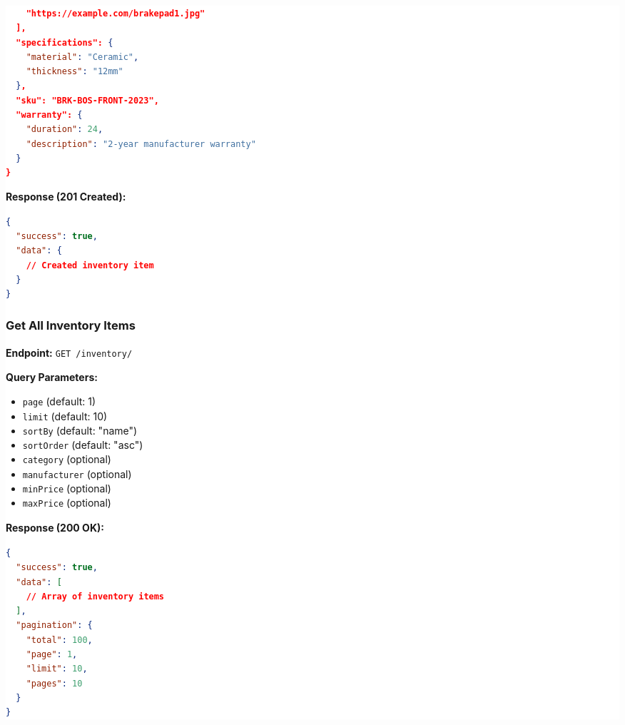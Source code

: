 ```json
    "https://example.com/brakepad1.jpg"
  ],
  "specifications": {
    "material": "Ceramic",
    "thickness": "12mm"
  },
  "sku": "BRK-BOS-FRONT-2023",
  "warranty": {
    "duration": 24,
    "description": "2-year manufacturer warranty"
  }
}
```

**Response (201 Created):**
```json
{
  "success": true,
  "data": {
    // Created inventory item
  }
}
```

### Get All Inventory Items

**Endpoint:** `GET /inventory/`

**Query Parameters:**
- `page` (default: 1)
- `limit` (default: 10)
- `sortBy` (default: "name")
- `sortOrder` (default: "asc")
- `category` (optional)
- `manufacturer` (optional)
- `minPrice` (optional)
- `maxPrice` (optional)

**Response (200 OK):**
```json
{
  "success": true,
  "data": [
    // Array of inventory items
  ],
  "pagination": {
    "total": 100,
    "page": 1,
    "limit": 10,
    "pages": 10
  }
}
```

